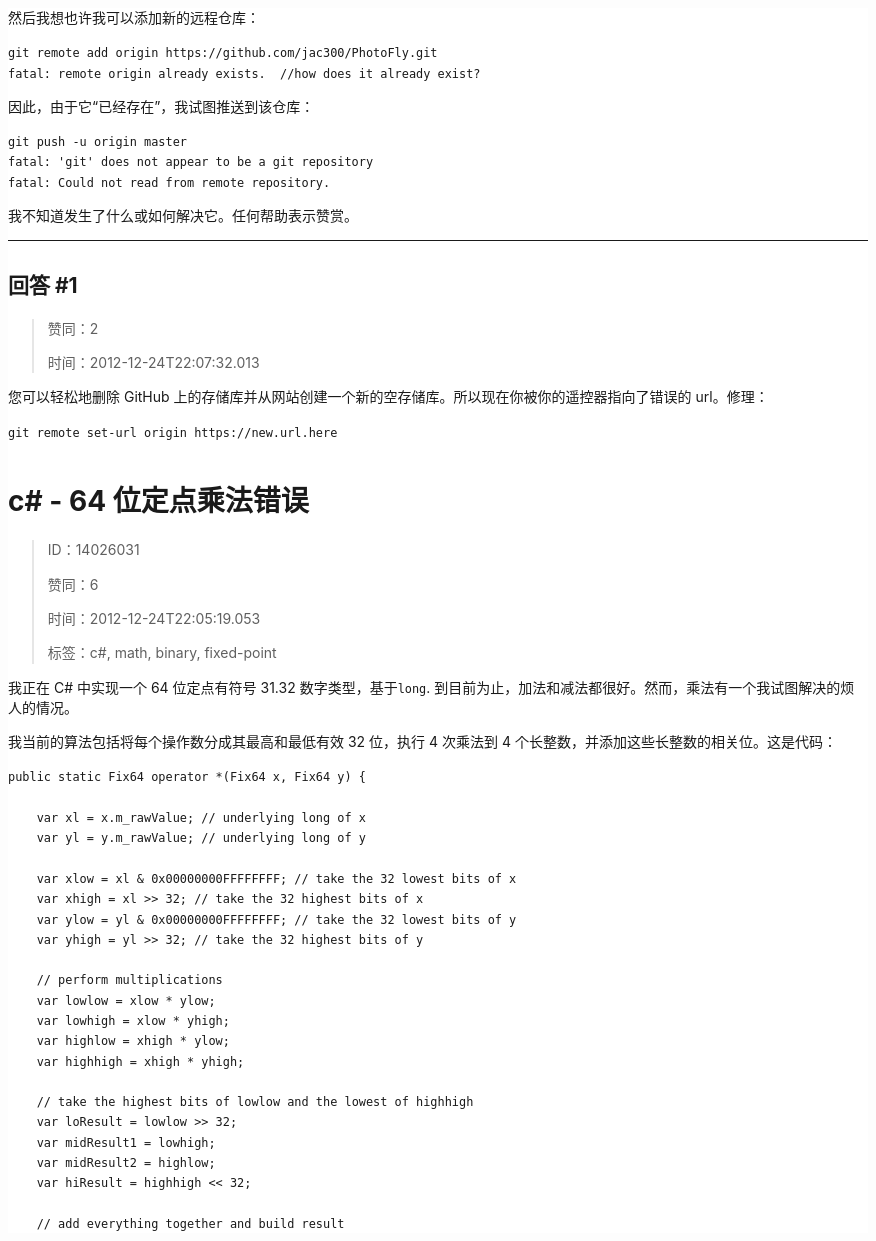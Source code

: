 然后我想也许我可以添加新的远程仓库：

```
git remote add origin https://github.com/jac300/PhotoFly.git
fatal: remote origin already exists.  //how does it already exist? 
```

因此，由于它“已经存在”，我试图推送到该仓库：

```
git push -u origin master
fatal: 'git' does not appear to be a git repository
fatal: Could not read from remote repository. 
```

我不知道发生了什么或如何解决它。任何帮助表示赞赏。

* * *

## 回答 #1

> 赞同：2
> 
> 时间：2012-12-24T22:07:32.013

您可以轻松地删除 GitHub 上的存储库并从网站创建一个新的空存储库。所以现在你被你的遥控器指向了错误的 url。修理：

```
git remote set-url origin https://new.url.here 
```

# c# - 64 位定点乘法错误

> ID：14026031
> 
> 赞同：6
> 
> 时间：2012-12-24T22:05:19.053
> 
> 标签：c#, math, binary, fixed-point

我正在 C# 中实现一个 64 位定点有符号 31.32 数字类型，基于`long`. 到目前为止，加法和减法都很好。然而，乘法有一个我试图解决的烦人的情况。

我当前的算法包括将每个操作数分成其最高和最低有效 32 位，执行 4 次乘法到 4 个长整数，并添加这些长整数的相关位。这是代码：

```
public static Fix64 operator *(Fix64 x, Fix64 y) {

    var xl = x.m_rawValue; // underlying long of x
    var yl = y.m_rawValue; // underlying long of y

    var xlow = xl & 0x00000000FFFFFFFF; // take the 32 lowest bits of x
    var xhigh = xl >> 32; // take the 32 highest bits of x
    var ylow = yl & 0x00000000FFFFFFFF; // take the 32 lowest bits of y
    var yhigh = yl >> 32; // take the 32 highest bits of y

    // perform multiplications
    var lowlow = xlow * ylow;
    var lowhigh = xlow * yhigh;
    var highlow = xhigh * ylow;
    var highhigh = xhigh * yhigh;

    // take the highest bits of lowlow and the lowest of highhigh
    var loResult = lowlow >> 32;
    var midResult1 = lowhigh;
    var midResult2 = highlow;
    var hiResult = highhigh << 32;

    // add everything together and build result
```